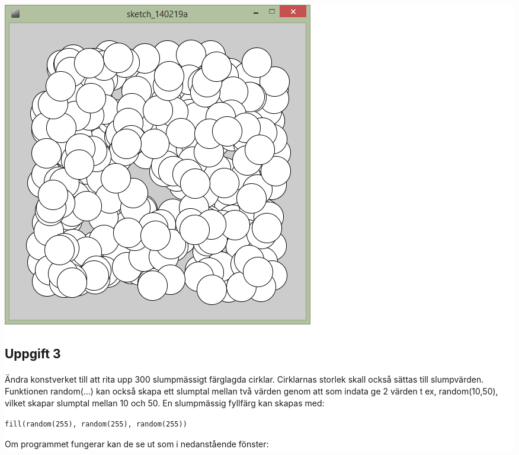 ![image25](images/image25.png)

## Uppgift 3

Ändra konstverket till att rita upp 300 slumpmässigt färglagda cirklar. Cirklarnas storlek skall också sättas till slumpvärden. Funktionen random(…) kan också skapa ett slumptal mellan två värden genom att som indata ge 2 värden t ex, random(10,50), vilket skapar slumptal mellan 10 och 50. En slumpmässig fyllfärg kan skapas med:

    fill(random(255), random(255), random(255))

Om programmet fungerar kan de se ut som i nedanstående fönster:
